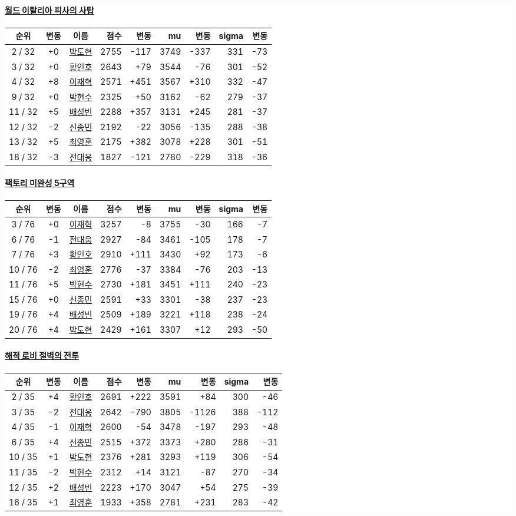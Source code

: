 #### [월드 이탈리아 피사의 사탑](../pizza)

| 순위 | 변동 | 이름 | 점수 | 변동 | mu | 변동 | sigma | 변동 |
|:---:|:---:|:---:|---:|---:|---:|---:|---:|---:|
| 2 / 32 | +0 | [박도현](../bakdohyeon) | 2755 | -117 | 3749 | -337 | 331 | -73 |
| 3 / 32 | +0 | [황인호](../hwanginho) | 2643 | +79 | 3544 | -76 | 301 | -52 |
| 4 / 32 | +8 | [이재혁](../ijaehyeok) | 2571 | +451 | 3567 | +310 | 332 | -47 |
| 9 / 32 | +0 | [박현수](../bakhyeonsu) | 2325 | +50 | 3162 | -62 | 279 | -37 |
| 11 / 32 | +5 | [배성빈](../baeseongbin) | 2288 | +357 | 3131 | +245 | 281 | -37 |
| 12 / 32 | -2 | [신종민](../shinjongmin) | 2192 | -22 | 3056 | -135 | 288 | -38 |
| 13 / 32 | +5 | [최영훈](../choiyeonghun) | 2175 | +382 | 3078 | +228 | 301 | -51 |
| 18 / 32 | -3 | [전대웅](../jeondaewoong) | 1827 | -121 | 2780 | -229 | 318 | -36 |

#### [팩토리 미완성 5구역](../district5)

| 순위 | 변동 | 이름 | 점수 | 변동 | mu | 변동 | sigma | 변동 |
|:---:|:---:|:---:|---:|---:|---:|---:|---:|---:|
| 3 / 76 | +0 | [이재혁](../ijaehyeok) | 3257 | -8 | 3755 | -30 | 166 | -7 |
| 6 / 76 | -1 | [전대웅](../jeondaewoong) | 2927 | -84 | 3461 | -105 | 178 | -7 |
| 7 / 76 | +3 | [황인호](../hwanginho) | 2910 | +111 | 3430 | +92 | 173 | -6 |
| 10 / 76 | -2 | [최영훈](../choiyeonghun) | 2776 | -37 | 3384 | -76 | 203 | -13 |
| 11 / 76 | +5 | [박현수](../bakhyeonsu) | 2730 | +181 | 3451 | +111 | 240 | -23 |
| 15 / 76 | +0 | [신종민](../shinjongmin) | 2591 | +33 | 3301 | -38 | 237 | -23 |
| 19 / 76 | +4 | [배성빈](../baeseongbin) | 2509 | +189 | 3221 | +118 | 238 | -24 |
| 20 / 76 | +4 | [박도현](../bakdohyeon) | 2429 | +161 | 3307 | +12 | 293 | -50 |

#### [해적 로비 절벽의 전투](../lobby)

| 순위 | 변동 | 이름 | 점수 | 변동 | mu | 변동 | sigma | 변동 |
|:---:|:---:|:---:|---:|---:|---:|---:|---:|---:|
| 2 / 35 | +4 | [황인호](../hwanginho) | 2691 | +222 | 3591 | +84 | 300 | -46 |
| 3 / 35 | -2 | [전대웅](../jeondaewoong) | 2642 | -790 | 3805 | -1126 | 388 | -112 |
| 4 / 35 | -1 | [이재혁](../ijaehyeok) | 2600 | -54 | 3478 | -197 | 293 | -48 |
| 6 / 35 | +4 | [신종민](../shinjongmin) | 2515 | +372 | 3373 | +280 | 286 | -31 |
| 10 / 35 | +1 | [박도현](../bakdohyeon) | 2376 | +281 | 3293 | +119 | 306 | -54 |
| 11 / 35 | -2 | [박현수](../bakhyeonsu) | 2312 | +14 | 3121 | -87 | 270 | -34 |
| 12 / 35 | +2 | [배성빈](../baeseongbin) | 2223 | +170 | 3047 | +54 | 275 | -39 |
| 16 / 35 | +1 | [최영훈](../choiyeonghun) | 1933 | +358 | 2781 | +231 | 283 | -42 |
